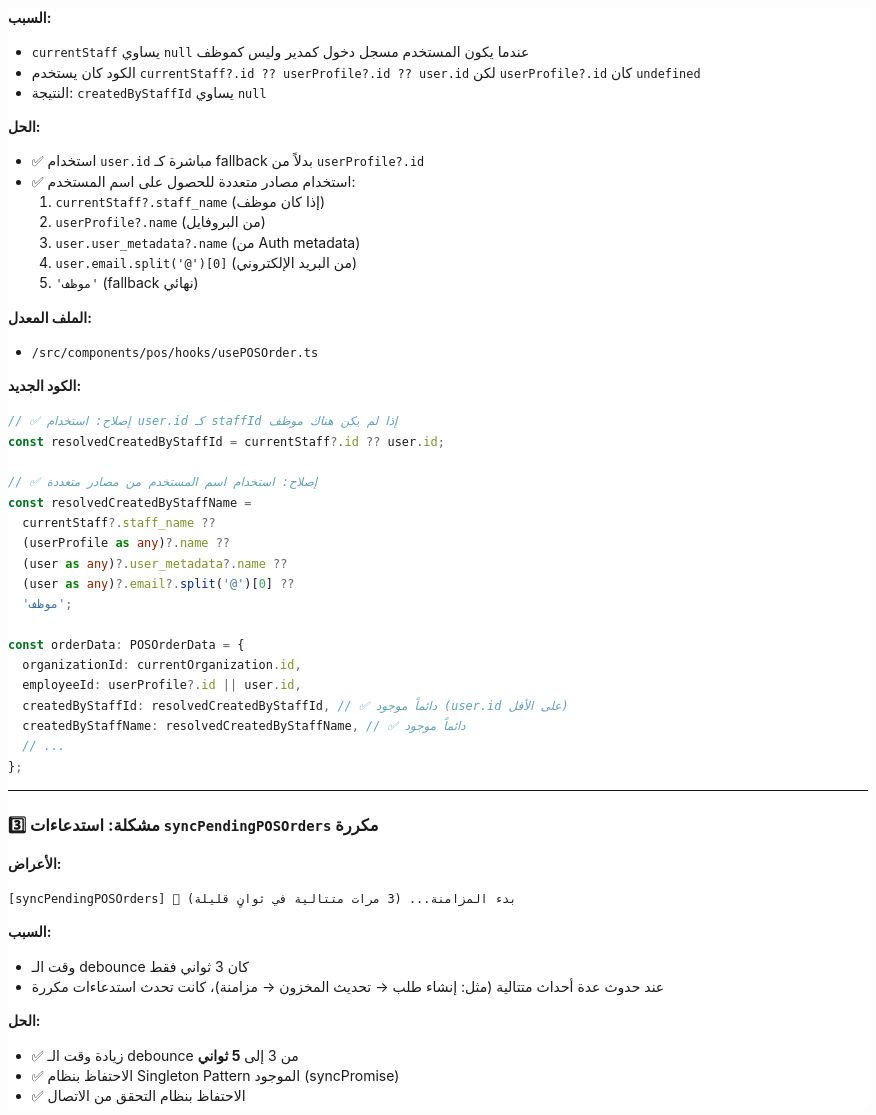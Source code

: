 **السبب:**
- `currentStaff` يساوي `null` عندما يكون المستخدم مسجل دخول كمدير وليس كموظف
- الكود كان يستخدم `currentStaff?.id ?? userProfile?.id ?? user.id` لكن `userProfile?.id` كان `undefined`
- النتيجة: `createdByStaffId` يساوي `null`

**الحل:**
- ✅ استخدام `user.id` مباشرة كـ fallback بدلاً من `userProfile?.id`
- ✅ استخدام مصادر متعددة للحصول على اسم المستخدم:
  1. `currentStaff?.staff_name` (إذا كان موظف)
  2. `userProfile?.name` (من البروفايل)
  3. `user.user_metadata?.name` (من Auth metadata)
  4. `user.email.split('@')[0]` (من البريد الإلكتروني)
  5. `'موظف'` (fallback نهائي)

**الملف المعدل:**
- `/src/components/pos/hooks/usePOSOrder.ts`

**الكود الجديد:**
```typescript
// ✅ إصلاح: استخدام user.id كـ staffId إذا لم يكن هناك موظف
const resolvedCreatedByStaffId = currentStaff?.id ?? user.id;

// ✅ إصلاح: استخدام اسم المستخدم من مصادر متعددة
const resolvedCreatedByStaffName = 
  currentStaff?.staff_name ?? 
  (userProfile as any)?.name ?? 
  (user as any)?.user_metadata?.name ?? 
  (user as any)?.email?.split('@')[0] ?? 
  'موظف';

const orderData: POSOrderData = {
  organizationId: currentOrganization.id,
  employeeId: userProfile?.id || user.id,
  createdByStaffId: resolvedCreatedByStaffId, // ✅ دائماً موجود (user.id على الأقل)
  createdByStaffName: resolvedCreatedByStaffName, // ✅ دائماً موجود
  // ...
};
```

---

### 3️⃣ مشكلة: استدعاءات `syncPendingPOSOrders` مكررة

**الأعراض:**
```
[syncPendingPOSOrders] 🚀 بدء المزامنة... (3 مرات متتالية في ثوانٍ قليلة)
```

**السبب:**
- وقت الـ debounce كان 3 ثواني فقط
- عند حدوث عدة أحداث متتالية (مثل: إنشاء طلب → تحديث المخزون → مزامنة)، كانت تحدث استدعاءات مكررة

**الحل:**
- ✅ زيادة وقت الـ debounce من 3 إلى **5 ثواني**
- ✅ الاحتفاظ بنظام Singleton Pattern الموجود (syncPromise)
- ✅ الاحتفاظ بنظام التحقق من الاتصال
